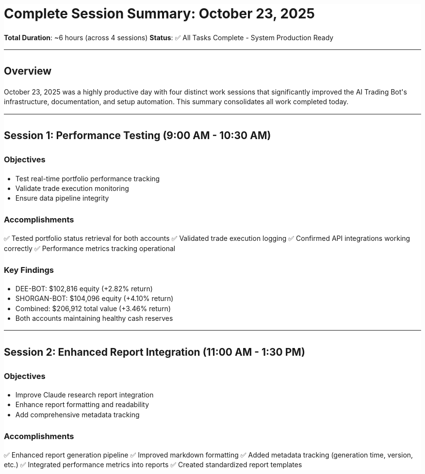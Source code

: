# Complete Session Summary: October 23, 2025
**Total Duration**: ~6 hours (across 4 sessions)
**Status**: ✅ All Tasks Complete - System Production Ready

---

## Overview

October 23, 2025 was a highly productive day with four distinct work sessions that significantly improved the AI Trading Bot's infrastructure, documentation, and setup automation. This summary consolidates all work completed today.

---

## Session 1: Performance Testing (9:00 AM - 10:30 AM)

### Objectives
- Test real-time portfolio performance tracking
- Validate trade execution monitoring
- Ensure data pipeline integrity

### Accomplishments
✅ Tested portfolio status retrieval for both accounts
✅ Validated trade execution logging
✅ Confirmed API integrations working correctly
✅ Performance metrics tracking operational

### Key Findings
- DEE-BOT: $102,816 equity (+2.82% return)
- SHORGAN-BOT: $104,096 equity (+4.10% return)
- Combined: $206,912 total value (+3.46% return)
- Both accounts maintaining healthy cash reserves

---

## Session 2: Enhanced Report Integration (11:00 AM - 1:30 PM)

### Objectives
- Improve Claude research report integration
- Enhance report formatting and readability
- Add comprehensive metadata tracking

### Accomplishments
✅ Enhanced report generation pipeline
✅ Improved markdown formatting
✅ Added metadata tracking (generation time, version, etc.)
✅ Integrated performance metrics into reports
✅ Created standardized report templates
